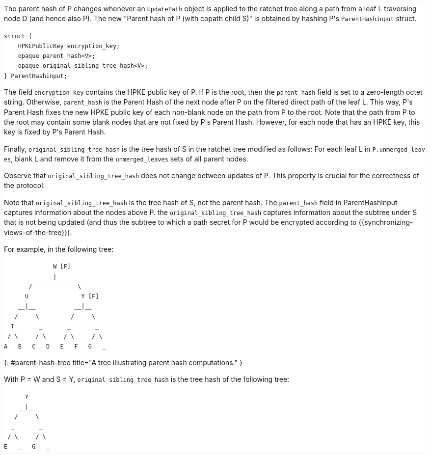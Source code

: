 The parent hash of P changes whenever an `UpdatePath` object is applied to
the ratchet tree along a path from a leaf L traversing node D (and hence also
P). The new "Parent hash of P (with copath child S)" is obtained by hashing P's
`ParentHashInput` struct.

~~~ tls
struct {
    HPKEPublicKey encryption_key;
    opaque parent_hash<V>;
    opaque original_sibling_tree_hash<V>;
} ParentHashInput;
~~~

The field `encryption_key` contains the HPKE public key of P. If P is the root,
then the `parent_hash` field is set to a zero-length octet string. Otherwise,
`parent_hash` is the Parent Hash of the next node after P on the filtered
direct path of the leaf L. This way, P's Parent Hash fixes
the new HPKE public key of each non-blank node on the path from P to the root. Note
that the path from P to the root may contain some blank nodes that are not
fixed by P's Parent Hash. However, for each node that has an HPKE key, this key
is fixed by P's Parent Hash.

Finally, `original_sibling_tree_hash` is the tree hash of S in the ratchet tree
modified as follows: For each leaf L in `P.unmerged_leaves`, blank L and remove
it from the `unmerged_leaves` sets of all parent nodes.

Observe that `original_sibling_tree_hash` does not change between updates of P.
This property is crucial for the correctness of the protocol.

Note that `original_sibling_tree_hash` is the tree hash of S, not the parent
hash.  The `parent_hash` field in ParentHashInput captures information about the
nodes above P. the `original_sibling_tree_hash` captures information about the
subtree under S that is not being updated (and thus the subtree to which a path
secret for P would be encrypted according to {{synchronizing-views-of-the-tree}}).

For example, in the following tree:

~~~ ascii-art
              W [F]
        ______|_____
       /             \
      U               Y [F]
    __|__           __|__
   /     \         /     \
  T       _       _       _
 / \     / \     / \     / \
A   B   C   D   E   F   G   _
~~~
{: #parent-hash-tree title="A tree illustrating parent hash computations." }

With P = W and S = Y, `original_sibling_tree_hash` is the tree hash of the
following tree:

~~~ ascii-art
      Y
    __|__
   /     \
  _       _
 / \     / \
E   _   G   _
~~~
